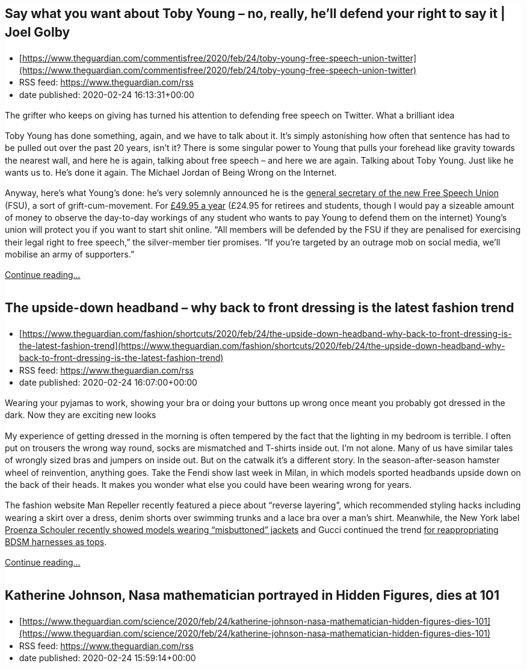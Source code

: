 ## Say what you want about Toby Young – no, really, he’ll defend your right to say it | Joel Golby
 - [https://www.theguardian.com/commentisfree/2020/feb/24/toby-young-free-speech-union-twitter](https://www.theguardian.com/commentisfree/2020/feb/24/toby-young-free-speech-union-twitter)
 - RSS feed: https://www.theguardian.com/rss
 - date published: 2020-02-24 16:13:31+00:00

The grifter who keeps on giving has turned his attention to defending free speech on Twitter. What a brilliant idea<p>Toby Young has done something, again, and we have to talk about it. It’s simply astonishing how often that sentence has had to be pulled out over the past 20 years, isn’t it? There is some singular power to Young that pulls your forehead like gravity towards the nearest wall, and here he is again, talking about free speech – and here we are again. Talking about Toby Young. Just like he wants us to. He’s done it again. The Michael Jordan of Being Wrong on the Internet.</p><p>Anyway, here’s what Young’s done: he’s very solemnly announced he is the <a href="https://www.thetimes.co.uk/article/free-speech-union-fights-twitter-witch-hunts-3sptq65bk" title="">general secretary of the new Free Speech Union</a> (FSU), a sort of grift-cum-movement. For <a href="https://freespeechunion.org/product/full-member/" title="">£49.95 a year</a> (£24.95 for retirees and students, though I would pay a sizeable amount of money to observe the day-to-day workings of any student who wants to pay Young to defend them on the internet) Young’s union will protect you if you want to start shit online. “All members will be defended by the FSU if they are penalised for exercising their legal right to free speech,” the silver-member tier promises. “If you’re targeted by an outrage mob on social media, we’ll mobilise an army of supporters.”</p> <a href="https://www.theguardian.com/commentisfree/2020/feb/24/toby-young-free-speech-union-twitter">Continue reading...</a>

## The upside-down headband – why back to front dressing is the latest fashion trend
 - [https://www.theguardian.com/fashion/shortcuts/2020/feb/24/the-upside-down-headband-why-back-to-front-dressing-is-the-latest-fashion-trend](https://www.theguardian.com/fashion/shortcuts/2020/feb/24/the-upside-down-headband-why-back-to-front-dressing-is-the-latest-fashion-trend)
 - RSS feed: https://www.theguardian.com/rss
 - date published: 2020-02-24 16:07:00+00:00

Wearing your pyjamas to work, showing your bra or doing your buttons up wrong once meant you probably got dressed in the dark. Now they are exciting new looks<p>My experience of getting dressed in the morning is often tempered by the fact that the lighting in my bedroom is terrible. I often put on trousers the wrong way round, socks are mismatched and T-shirts inside out. I’m not alone. Many of us have similar tales of wrongly sized bras and jumpers on inside out. But on the catwalk it’s a different story. In the season-after-season hamster wheel of reinvention, anything goes. Take the Fendi show last week in Milan, in which models sported headbands upside down on the back of their heads. It makes you wonder what else you could have been wearing wrong for years.</p><p>The fashion website Man Repeller recently featured a piece about “reverse layering”, which recommended styling hacks including wearing a skirt over a dress, denim shorts over swimming trunks and a lace bra over a man’s shirt. Meanwhile, the New York label <a href="https://www.vogue.com/fashion-shows/fall-2020-ready-to-wear/proenza-schouler/slideshow/collection#2" title="">Proenza Schouler recently showed models wearing “misbuttoned” jackets</a> and Gucci continued the trend <a href="https://www.vogue.com/fashion-shows/fall-2020-ready-to-wear/gucci/slideshow/collection#11" title="">for reappropriating BDSM harnesses as tops</a>.</p> <a href="https://www.theguardian.com/fashion/shortcuts/2020/feb/24/the-upside-down-headband-why-back-to-front-dressing-is-the-latest-fashion-trend">Continue reading...</a>

## Katherine Johnson, Nasa mathematician portrayed in Hidden Figures, dies at 101
 - [https://www.theguardian.com/science/2020/feb/24/katherine-johnson-nasa-mathematician-hidden-figures-dies-101](https://www.theguardian.com/science/2020/feb/24/katherine-johnson-nasa-mathematician-hidden-figures-dies-101)
 - RSS feed: https://www.theguardian.com/rss
 - date published: 2020-02-24 15:59:14+00:00
